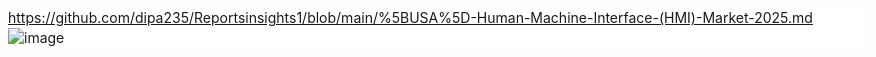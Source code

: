 <a href=https://github.com/dipa235/Reportsinsights1/blob/main/%5BUSA%5D-Human-Machine-Interface-(HMI)-Market-2025.md>https://github.com/dipa235/Reportsinsights1/blob/main/%5BUSA%5D-Human-Machine-Interface-(HMI)-Market-2025.md</a>
![image](https://github.com/user-attachments/assets/6fd9d3a0-923d-4cec-bcc2-e8b07bdfb356)
